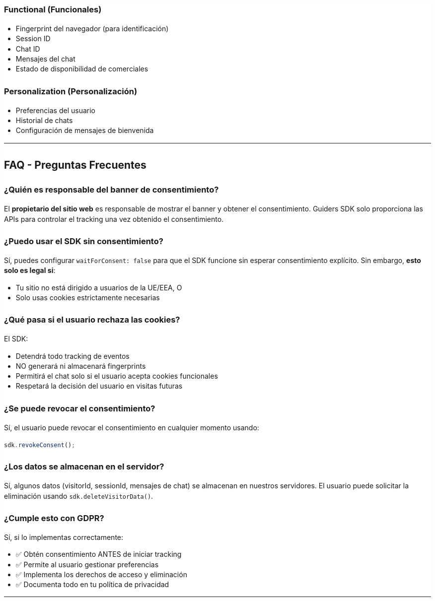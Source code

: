 ### Functional (Funcionales)
- Fingerprint del navegador (para identificación)
- Session ID
- Chat ID
- Mensajes del chat
- Estado de disponibilidad de comerciales

### Personalization (Personalización)
- Preferencias del usuario
- Historial de chats
- Configuración de mensajes de bienvenida

---

## FAQ - Preguntas Frecuentes

### ¿Quién es responsable del banner de consentimiento?

El **propietario del sitio web** es responsable de mostrar el banner y obtener el consentimiento. Guiders SDK solo proporciona las APIs para controlar el tracking una vez obtenido el consentimiento.

### ¿Puedo usar el SDK sin consentimiento?

Sí, puedes configurar `waitForConsent: false` para que el SDK funcione sin esperar consentimiento explícito. Sin embargo, **esto solo es legal si**:
- Tu sitio no está dirigido a usuarios de la UE/EEA, O
- Solo usas cookies estrictamente necesarias

### ¿Qué pasa si el usuario rechaza las cookies?

El SDK:
- Detendrá todo tracking de eventos
- NO generará ni almacenará fingerprints
- Permitirá el chat solo si el usuario acepta cookies funcionales
- Respetará la decisión del usuario en visitas futuras

### ¿Se puede revocar el consentimiento?

Sí, el usuario puede revocar el consentimiento en cualquier momento usando:
```javascript
sdk.revokeConsent();
```

### ¿Los datos se almacenan en el servidor?

Sí, algunos datos (visitorId, sessionId, mensajes de chat) se almacenan en nuestros servidores. El usuario puede solicitar la eliminación usando `sdk.deleteVisitorData()`.

### ¿Cumple esto con GDPR?

Sí, si lo implementas correctamente:
- ✅ Obtén consentimiento ANTES de iniciar tracking
- ✅ Permite al usuario gestionar preferencias
- ✅ Implementa los derechos de acceso y eliminación
- ✅ Documenta todo en tu política de privacidad

---